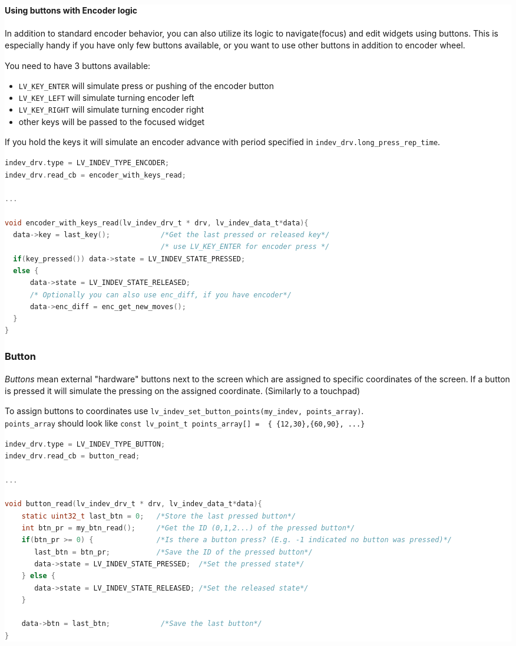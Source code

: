 #### Using buttons with Encoder logic
In addition to standard encoder behavior, you can also utilize its logic to navigate(focus) and edit widgets using buttons. 
This is especially handy if you have only few buttons available, or you want to use other buttons in addition to encoder wheel.

You need to have 3 buttons available:
- `LV_KEY_ENTER` will simulate press or pushing of the encoder button
- `LV_KEY_LEFT` will simulate turning encoder left
- `LV_KEY_RIGHT` will simulate turning encoder right
- other keys will be passed to the focused widget

If you hold the keys it will simulate an encoder advance with period specified in `indev_drv.long_press_rep_time`.

```c
indev_drv.type = LV_INDEV_TYPE_ENCODER;
indev_drv.read_cb = encoder_with_keys_read;

...

void encoder_with_keys_read(lv_indev_drv_t * drv, lv_indev_data_t*data){
  data->key = last_key();            /*Get the last pressed or released key*/
                                     /* use LV_KEY_ENTER for encoder press */
  if(key_pressed()) data->state = LV_INDEV_STATE_PRESSED;
  else {
      data->state = LV_INDEV_STATE_RELEASED;
      /* Optionally you can also use enc_diff, if you have encoder*/
      data->enc_diff = enc_get_new_moves();
  }
}
```

### Button
*Buttons* mean external "hardware" buttons next to the screen which are assigned to specific coordinates of the screen.
If a button is pressed it will simulate the pressing on the assigned coordinate. (Similarly to a touchpad)

To assign buttons to coordinates use `lv_indev_set_button_points(my_indev, points_array)`.   
`points_array` should look like `const lv_point_t points_array[] =  { {12,30},{60,90}, ...}`

``` important::  The points_array can't go out of scope. Either declare it as a global variable or as a static variable inside a function.
```

```c
indev_drv.type = LV_INDEV_TYPE_BUTTON;
indev_drv.read_cb = button_read;

...

void button_read(lv_indev_drv_t * drv, lv_indev_data_t*data){
    static uint32_t last_btn = 0;   /*Store the last pressed button*/
    int btn_pr = my_btn_read();     /*Get the ID (0,1,2...) of the pressed button*/
    if(btn_pr >= 0) {               /*Is there a button press? (E.g. -1 indicated no button was pressed)*/
       last_btn = btn_pr;           /*Save the ID of the pressed button*/
       data->state = LV_INDEV_STATE_PRESSED;  /*Set the pressed state*/
    } else {
       data->state = LV_INDEV_STATE_RELEASED; /*Set the released state*/
    }

    data->btn = last_btn;            /*Save the last button*/
}
```
